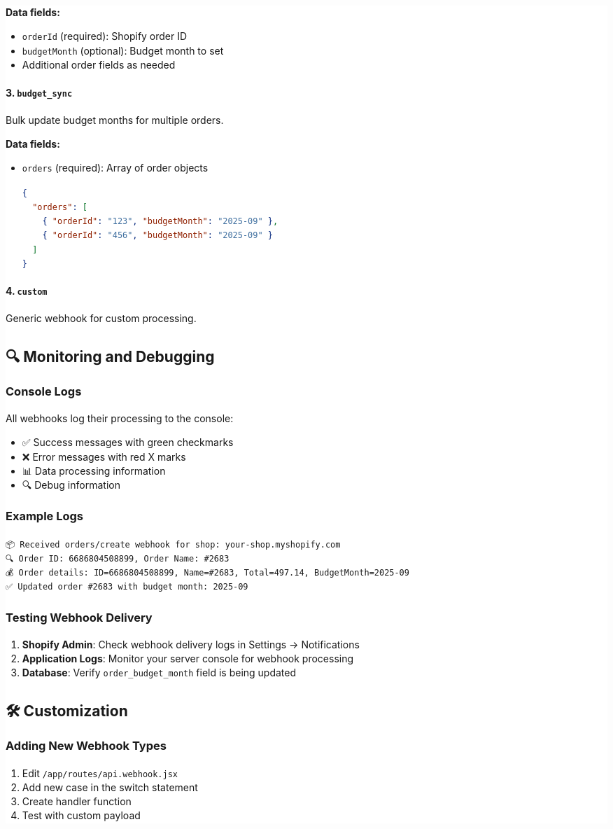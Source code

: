 **Data fields:**
- `orderId` (required): Shopify order ID
- `budgetMonth` (optional): Budget month to set
- Additional order fields as needed

#### 3. `budget_sync`
Bulk update budget months for multiple orders.

**Data fields:**
- `orders` (required): Array of order objects
  ```json
  {
    "orders": [
      { "orderId": "123", "budgetMonth": "2025-09" },
      { "orderId": "456", "budgetMonth": "2025-09" }
    ]
  }
  ```

#### 4. `custom`
Generic webhook for custom processing.

## 🔍 Monitoring and Debugging

### Console Logs
All webhooks log their processing to the console:
- ✅ Success messages with green checkmarks
- ❌ Error messages with red X marks
- 📊 Data processing information
- 🔍 Debug information

### Example Logs
```
📦 Received orders/create webhook for shop: your-shop.myshopify.com
🔍 Order ID: 6686804508899, Order Name: #2683
💰 Order details: ID=6686804508899, Name=#2683, Total=497.14, BudgetMonth=2025-09
✅ Updated order #2683 with budget month: 2025-09
```

### Testing Webhook Delivery

1. **Shopify Admin**: Check webhook delivery logs in Settings → Notifications
2. **Application Logs**: Monitor your server console for webhook processing
3. **Database**: Verify `order_budget_month` field is being updated

## 🛠️ Customization

### Adding New Webhook Types

1. Edit `/app/routes/api.webhook.jsx`
2. Add new case in the switch statement
3. Create handler function
4. Test with custom payload
